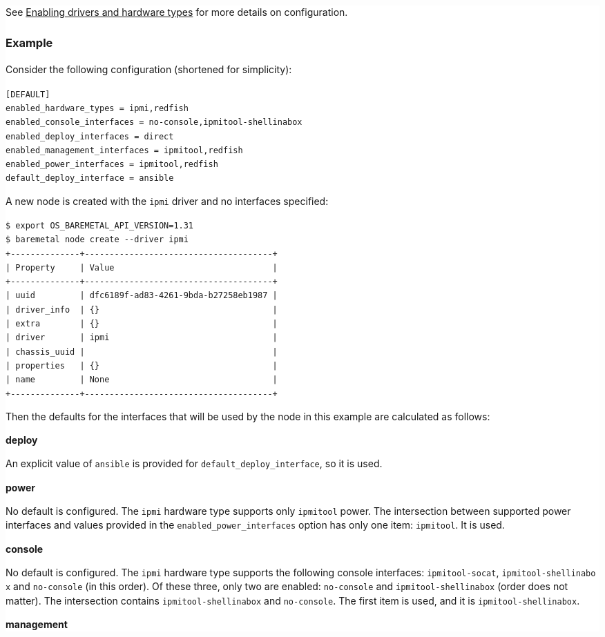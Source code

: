 See [Enabling drivers and hardware types](https://docs.openstack.org/ironic/zed/install/enabling-drivers.html) for more details on configuration.

### Example

Consider the following configuration (shortened for simplicity):

```
[DEFAULT]
enabled_hardware_types = ipmi,redfish
enabled_console_interfaces = no-console,ipmitool-shellinabox
enabled_deploy_interfaces = direct
enabled_management_interfaces = ipmitool,redfish
enabled_power_interfaces = ipmitool,redfish
default_deploy_interface = ansible
```

A new node is created with the `ipmi` driver and no interfaces specified:

```
$ export OS_BAREMETAL_API_VERSION=1.31
$ baremetal node create --driver ipmi
+--------------+--------------------------------------+
| Property     | Value                                |
+--------------+--------------------------------------+
| uuid         | dfc6189f-ad83-4261-9bda-b27258eb1987 |
| driver_info  | {}                                   |
| extra        | {}                                   |
| driver       | ipmi                                 |
| chassis_uuid |                                      |
| properties   | {}                                   |
| name         | None                                 |
+--------------+--------------------------------------+
```

Then the defaults for the interfaces that will be used by the node in this example are calculated as follows:

**deploy**

An explicit value of `ansible` is provided for `default_deploy_interface`, so it is used.

**power**

No default is configured. The `ipmi` hardware type supports only `ipmitool` power. The intersection between supported power interfaces and values provided in the `enabled_power_interfaces` option has only one item: `ipmitool`. It is used.

**console**

No default is configured. The `ipmi` hardware type supports the following console interfaces: `ipmitool-socat`, `ipmitool-shellinabox` and `no-console` (in this order). Of these three, only two are enabled: `no-console` and `ipmitool-shellinabox` (order does not matter). The intersection contains `ipmitool-shellinabox` and `no-console`. The first item is used, and it is `ipmitool-shellinabox`.

**management**
